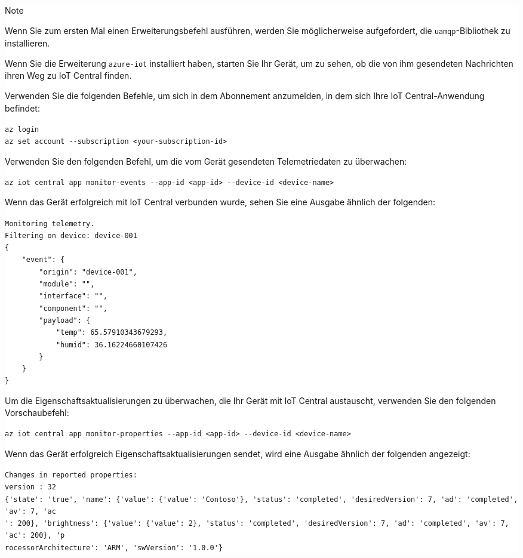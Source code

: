 > [!NOTE]
> Wenn Sie zum ersten Mal einen Erweiterungsbefehl ausführen, werden Sie möglicherweise aufgefordert, die `uamqp`-Bibliothek zu installieren.

Wenn Sie die Erweiterung `azure-iot` installiert haben, starten Sie Ihr Gerät, um zu sehen, ob die von ihm gesendeten Nachrichten ihren Weg zu IoT Central finden.

Verwenden Sie die folgenden Befehle, um sich in dem Abonnement anzumelden, in dem sich Ihre IoT Central-Anwendung befindet:

```cmd/bash
az login
az set account --subscription <your-subscription-id>
```

Verwenden Sie den folgenden Befehl, um die vom Gerät gesendeten Telemetriedaten zu überwachen:

```cmd/bash
az iot central app monitor-events --app-id <app-id> --device-id <device-name>
```

Wenn das Gerät erfolgreich mit IoT Central verbunden wurde, sehen Sie eine Ausgabe ähnlich der folgenden:

```cmd/bash
Monitoring telemetry.
Filtering on device: device-001
{
    "event": {
        "origin": "device-001",
        "module": "",
        "interface": "",
        "component": "",
        "payload": {
            "temp": 65.57910343679293,
            "humid": 36.16224660107426
        }
    }
}
```

Um die Eigenschaftsaktualisierungen zu überwachen, die Ihr Gerät mit IoT Central austauscht, verwenden Sie den folgenden Vorschaubefehl:

```cmd/bash
az iot central app monitor-properties --app-id <app-id> --device-id <device-name>
```

Wenn das Gerät erfolgreich Eigenschaftsaktualisierungen sendet, wird eine Ausgabe ähnlich der folgenden angezeigt:

```cmd/bash
Changes in reported properties:
version : 32
{'state': 'true', 'name': {'value': {'value': 'Contoso'}, 'status': 'completed', 'desiredVersion': 7, 'ad': 'completed', 'av': 7, 'ac
': 200}, 'brightness': {'value': {'value': 2}, 'status': 'completed', 'desiredVersion': 7, 'ad': 'completed', 'av': 7, 'ac': 200}, 'p
rocessorArchitecture': 'ARM', 'swVersion': '1.0.0'}
```
